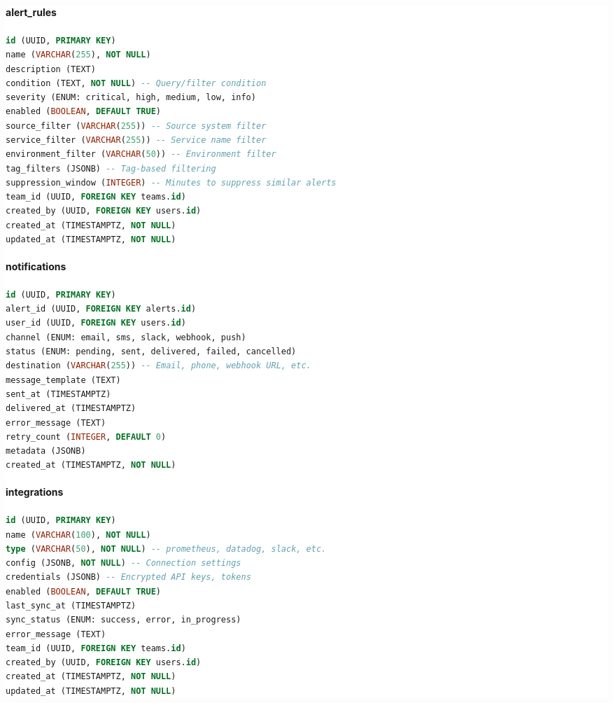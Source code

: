 #### alert_rules
```sql
id (UUID, PRIMARY KEY)
name (VARCHAR(255), NOT NULL)
description (TEXT)
condition (TEXT, NOT NULL) -- Query/filter condition
severity (ENUM: critical, high, medium, low, info)
enabled (BOOLEAN, DEFAULT TRUE)
source_filter (VARCHAR(255)) -- Source system filter
service_filter (VARCHAR(255)) -- Service name filter
environment_filter (VARCHAR(50)) -- Environment filter
tag_filters (JSONB) -- Tag-based filtering
suppression_window (INTEGER) -- Minutes to suppress similar alerts
team_id (UUID, FOREIGN KEY teams.id)
created_by (UUID, FOREIGN KEY users.id)
created_at (TIMESTAMPTZ, NOT NULL)
updated_at (TIMESTAMPTZ, NOT NULL)
```

#### notifications
```sql
id (UUID, PRIMARY KEY)
alert_id (UUID, FOREIGN KEY alerts.id)
user_id (UUID, FOREIGN KEY users.id)
channel (ENUM: email, sms, slack, webhook, push)
status (ENUM: pending, sent, delivered, failed, cancelled)
destination (VARCHAR(255)) -- Email, phone, webhook URL, etc.
message_template (TEXT)
sent_at (TIMESTAMPTZ)
delivered_at (TIMESTAMPTZ)
error_message (TEXT)
retry_count (INTEGER, DEFAULT 0)
metadata (JSONB)
created_at (TIMESTAMPTZ, NOT NULL)
```

#### integrations
```sql
id (UUID, PRIMARY KEY)
name (VARCHAR(100), NOT NULL)
type (VARCHAR(50), NOT NULL) -- prometheus, datadog, slack, etc.
config (JSONB, NOT NULL) -- Connection settings
credentials (JSONB) -- Encrypted API keys, tokens
enabled (BOOLEAN, DEFAULT TRUE)
last_sync_at (TIMESTAMPTZ)
sync_status (ENUM: success, error, in_progress)
error_message (TEXT)
team_id (UUID, FOREIGN KEY teams.id)
created_by (UUID, FOREIGN KEY users.id)
created_at (TIMESTAMPTZ, NOT NULL)
updated_at (TIMESTAMPTZ, NOT NULL)
```
